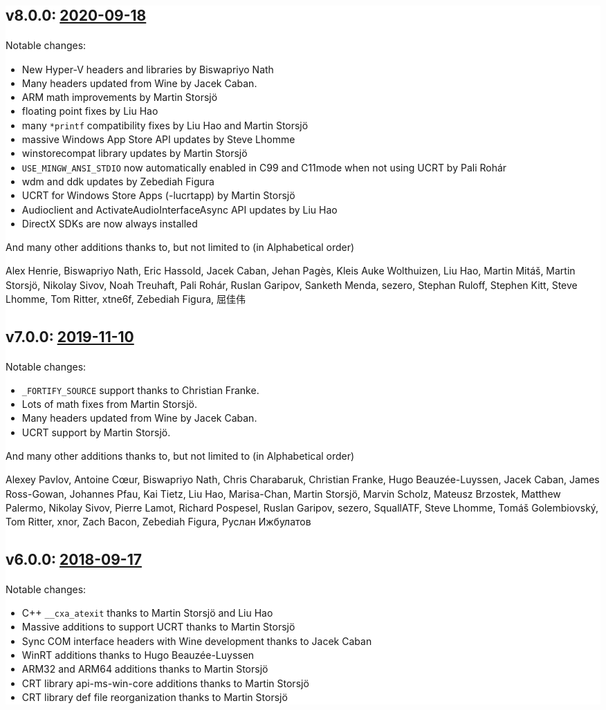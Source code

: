 ## v8.0.0: [2020-09-18](https://sourceforge.net/p/mingw-w64/mailman/message/37111166/)

Notable changes:

- New Hyper-V headers and libraries by Biswapriyo Nath
- Many headers updated from Wine by Jacek Caban.
- ARM math improvements by Martin Storsjö
- floating point fixes by Liu Hao
- many `*printf` compatibility fixes by Liu Hao and Martin Storsjö
- massive Windows App Store API updates by Steve Lhomme
- winstorecompat library updates by Martin Storsjö
- `USE_MINGW_ANSI_STDIO` now automatically enabled in C99 and C11mode when not using UCRT by Pali Rohár
- wdm and ddk updates by Zebediah Figura
- UCRT for Windows Store Apps (-lucrtapp) by Martin Storsjö
- Audioclient and ActivateAudioInterfaceAsync API updates by Liu Hao
- DirectX SDKs are now always installed

And many other additions thanks to, but not limited to (in Alphabetical order)

Alex Henrie, Biswapriyo Nath, Eric Hassold, Jacek Caban, Jehan Pagès, Kleis Auke
Wolthuizen, Liu Hao, Martin Mitáš, Martin Storsjö, Nikolay Sivov, Noah Treuhaft,
Pali Rohár, Ruslan Garipov, Sanketh Menda, sezero, Stephan Ruloff, Stephen Kitt,
Steve Lhomme, Tom Ritter, xtne6f, Zebediah Figura, 屈佳伟

## v7.0.0: [2019-11-10](https://sourceforge.net/p/mingw-w64/mailman/message/36804945/)

Notable changes:

- `_FORTIFY_SOURCE` support thanks to Christian Franke.
- Lots of math fixes from Martin Storsjö.
- Many headers updated from Wine by Jacek Caban.
- UCRT support by Martin Storsjö.

And many other additions thanks to, but not limited to (in Alphabetical
order)

Alexey Pavlov, Antoine Cœur, Biswapriyo Nath, Chris Charabaruk, Christian
Franke, Hugo Beauzée-Luyssen, Jacek Caban, James Ross-Gowan, Johannes Pfau, Kai
Tietz, Liu Hao, Marisa-Chan, Martin Storsjö, Marvin Scholz, Mateusz Brzostek,
Matthew Palermo, Nikolay Sivov, Pierre Lamot, Richard Pospesel, Ruslan Garipov,
sezero, SquallATF, Steve Lhomme, Tomáš Golembiovský, Tom Ritter, xnor, Zach
Bacon, Zebediah Figura, Руслан Ижбулатов

## v6.0.0: [2018-09-17](https://sourceforge.net/p/mingw-w64/mailman/message/36416777/)

Notable changes:

- C++ `__cxa_atexit` thanks to Martin Storsjö and Liu Hao
- Massive additions to support UCRT thanks to Martin Storsjö
- Sync COM interface headers with Wine development thanks to Jacek Caban
- WinRT additions thanks to Hugo Beauzée-Luyssen
- ARM32 and ARM64 additions thanks to Martin Storsjö
- CRT library api-ms-win-core additions thanks to Martin Storsjö
- CRT library def file reorganization thanks to Martin Storsjö
